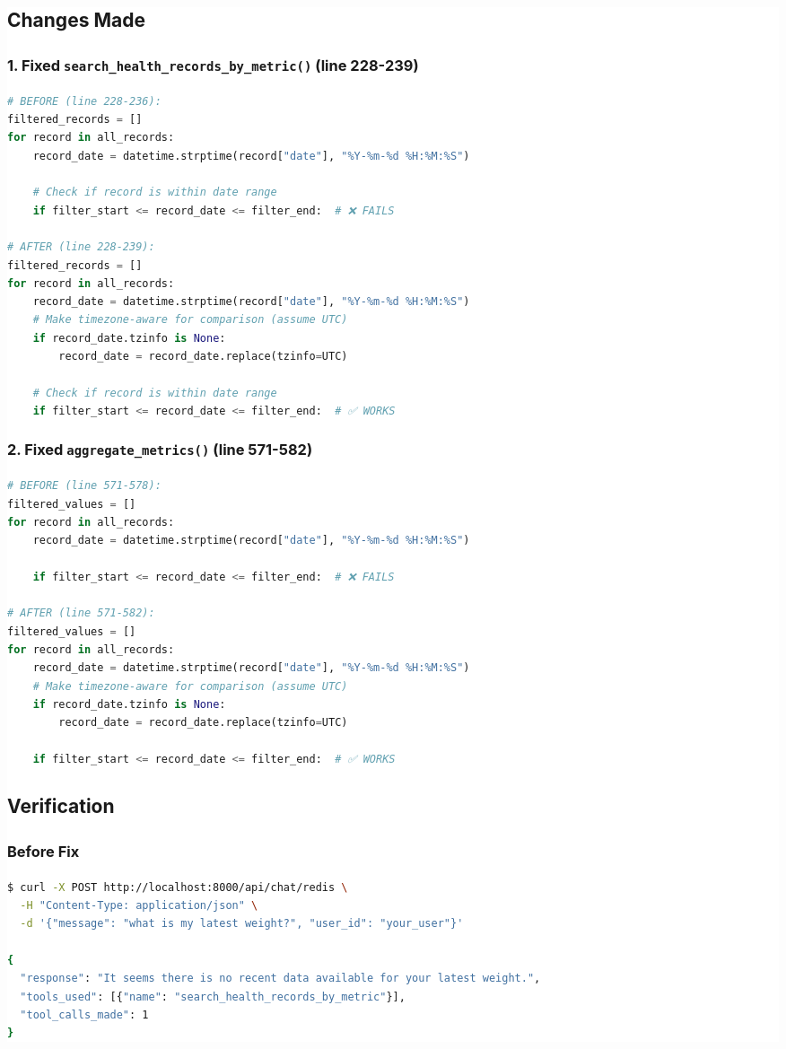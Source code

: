 ## Changes Made

### 1. Fixed `search_health_records_by_metric()` (line 228-239)

```python
# BEFORE (line 228-236):
filtered_records = []
for record in all_records:
    record_date = datetime.strptime(record["date"], "%Y-%m-%d %H:%M:%S")

    # Check if record is within date range
    if filter_start <= record_date <= filter_end:  # ❌ FAILS

# AFTER (line 228-239):
filtered_records = []
for record in all_records:
    record_date = datetime.strptime(record["date"], "%Y-%m-%d %H:%M:%S")
    # Make timezone-aware for comparison (assume UTC)
    if record_date.tzinfo is None:
        record_date = record_date.replace(tzinfo=UTC)

    # Check if record is within date range
    if filter_start <= record_date <= filter_end:  # ✅ WORKS
```

### 2. Fixed `aggregate_metrics()` (line 571-582)

```python
# BEFORE (line 571-578):
filtered_values = []
for record in all_records:
    record_date = datetime.strptime(record["date"], "%Y-%m-%d %H:%M:%S")

    if filter_start <= record_date <= filter_end:  # ❌ FAILS

# AFTER (line 571-582):
filtered_values = []
for record in all_records:
    record_date = datetime.strptime(record["date"], "%Y-%m-%d %H:%M:%S")
    # Make timezone-aware for comparison (assume UTC)
    if record_date.tzinfo is None:
        record_date = record_date.replace(tzinfo=UTC)

    if filter_start <= record_date <= filter_end:  # ✅ WORKS
```

## Verification

### Before Fix
```bash
$ curl -X POST http://localhost:8000/api/chat/redis \
  -H "Content-Type: application/json" \
  -d '{"message": "what is my latest weight?", "user_id": "your_user"}'

{
  "response": "It seems there is no recent data available for your latest weight.",
  "tools_used": [{"name": "search_health_records_by_metric"}],
  "tool_calls_made": 1
}
```
